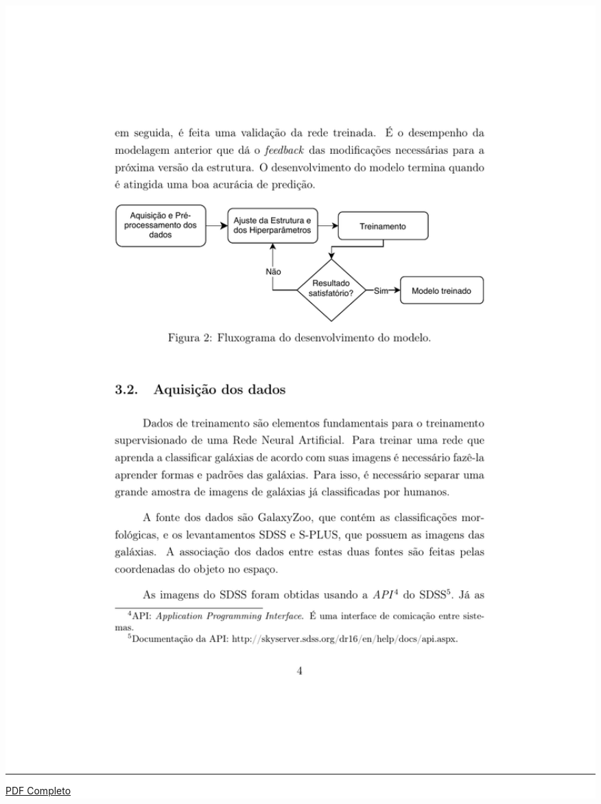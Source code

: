 <p align="center"><img src="https://raw.githubusercontent.com/nmcardoso/report-iag-2020/preview/main-05.png" width="100%" /></p><hr />

<a href="https://github.com/nmcardoso/report-iag-2020/releases/download/release/main.pdf">PDF Completo</a>